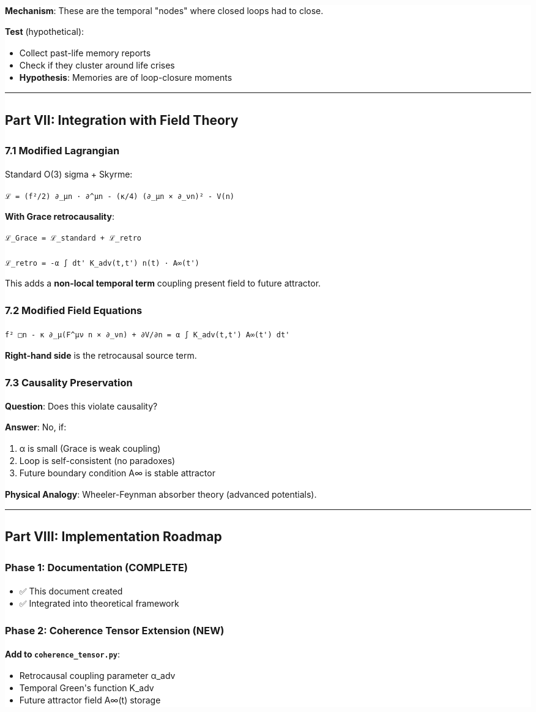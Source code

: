 **Mechanism**: These are the temporal "nodes" where closed loops had to close.

**Test** (hypothetical):
- Collect past-life memory reports
- Check if they cluster around life crises
- **Hypothesis**: Memories are of loop-closure moments

---

## Part VII: Integration with Field Theory

### 7.1 Modified Lagrangian

Standard O(3) sigma + Skyrme:
```
ℒ = (f²/2) ∂_μn · ∂^μn - (κ/4) (∂_μn × ∂_νn)² - V(n)
```

**With Grace retrocausality**:
```
ℒ_Grace = ℒ_standard + ℒ_retro

ℒ_retro = -α ∫ dt' K_adv(t,t') n(t) · A∞(t')
```

This adds a **non-local temporal term** coupling present field to future attractor.

### 7.2 Modified Field Equations

```
f² □n - κ ∂_μ(F^μν n × ∂_νn) + ∂V/∂n = α ∫ K_adv(t,t') A∞(t') dt'
```

**Right-hand side** is the retrocausal source term.

### 7.3 Causality Preservation

**Question**: Does this violate causality?

**Answer**: No, if:
1. α is small (Grace is weak coupling)
2. Loop is self-consistent (no paradoxes)
3. Future boundary condition A∞ is stable attractor

**Physical Analogy**: Wheeler-Feynman absorber theory (advanced potentials).

---

## Part VIII: Implementation Roadmap

### Phase 1: Documentation (COMPLETE)
- ✅ This document created
- ✅ Integrated into theoretical framework

### Phase 2: Coherence Tensor Extension (NEW)
**Add to `coherence_tensor.py`**:
- Retrocausal coupling parameter α_adv
- Temporal Green's function K_adv
- Future attractor field A∞(t) storage
